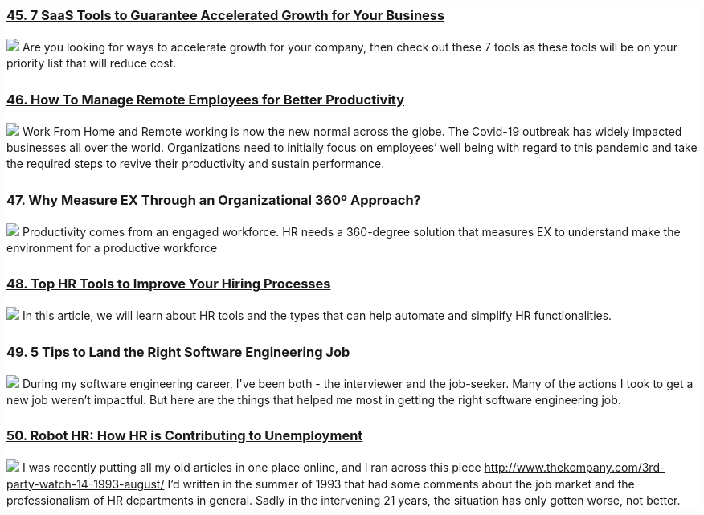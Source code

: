 ### [45. 7 SaaS Tools to Guarantee Accelerated Growth for Your Business](https://hackernoon.com/7-saas-tools-to-guarantee-accelerated-growth-for-your-business)
![](https://cdn.hackernoon.com/images/MUo6MihNAVUIcUvRBbcToKZ7MKh1-ee93p3w.jpeg)
Are you looking for ways to accelerate growth for your company, then check out these 7 tools as these tools will be on your priority list that will reduce cost.

### [46. How To Manage Remote Employees for Better Productivity](https://hackernoon.com/how-to-manage-remote-employees-for-better-productivity-0o2r24pt)
![](https://cdn.hackernoon.com/drafts/fn1dx3yaf.png)
Work From Home and Remote working is now the new normal across the globe. The Covid-19 outbreak has widely impacted businesses all over the world. Organizations need to initially focus on employees’ well being with regard to this pandemic and take the required steps to revive their productivity and sustain performance. 

### [47. Why Measure EX Through an Organizational 360º Approach?](https://hackernoon.com/why-measure-ex-through-an-organizational-360o-approach)
![](https://cdn.hackernoon.com/images/QSq7pvfjpkae81ur53Vwh32XFk22-2r93k93.jpeg)
Productivity comes from an engaged workforce. HR needs a 360-degree solution that measures EX to understand make the environment for a productive workforce

### [48. Top HR Tools to Improve Your Hiring Processes](https://hackernoon.com/top-hr-tools-to-improve-your-hiring-processes)
![](https://cdn.hackernoon.com/images/yIdBUErBM4bKtuYHlGVfyMxAJS02-a8m2ok2.jpeg)
In this article, we will learn about HR tools and the types that can help automate and simplify HR functionalities.

### [49. 5 Tips to Land the Right Software Engineering Job](https://hackernoon.com/7-tips-to-land-the-right-software-engineering-job-tbq32uf)
![](https://images.unsplash.com/photo-1486312338219-ce68d2c6f44d?ixlib=rb-1.2.1&q=80&fm=jpg&crop=entropy&cs=tinysrgb&w=1080&fit=max&ixid=eyJhcHBfaWQiOjEwMDk2Mn0)
During my software engineering career, I've been both - the interviewer and the job-seeker. Many of the actions I took to get a new job weren’t impactful. But here are the things that helped me most in getting the right software engineering job.

### [50. Robot HR: How HR is Contributing to Unemployment](https://hackernoon.com/robot-hr-how-hr-is-contributing-to-unemployment-1918f4b070f2)
![](https://cdn.hackernoon.com/images/story-image-default.jpg)
I was recently putting all my old articles in one place online, and I ran across this piece http://www.thekompany.com/3rd-party-watch-14-1993-august/ I’d written in the summer of 1993 that had some comments about the job market and the professionalism of HR departments in general. Sadly in the intervening 21 years, the situation has only gotten worse, not better.
